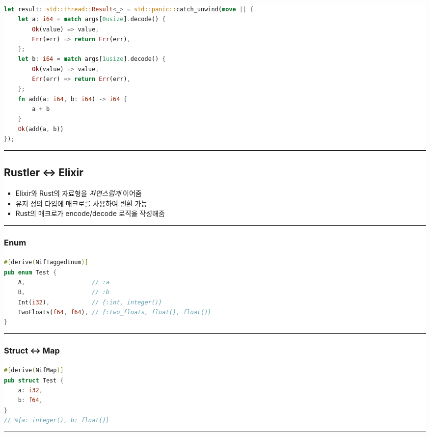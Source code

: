 
```rust
let result: std::thread::Result<_> = std::panic::catch_unwind(move || {
    let a: i64 = match args[0usize].decode() {
        Ok(value) => value,
        Err(err) => return Err(err),
    };
    let b: i64 = match args[1usize].decode() {
        Ok(value) => value,
        Err(err) => return Err(err),
    };
    fn add(a: i64, b: i64) -> i64 {
        a + b
    }
    Ok(add(a, b))
});
```

---

## Rustler <-> Elixir

- Elixir와 Rust의 자료형을 _자연스럽게_ 이어줌
- 유저 정의 타입에 매크로를 사용하여 변환 가능
- Rust의 매크로가 encode/decode 로직을 작성해줌

---

### Enum

```rust
#[derive(NifTaggedEnum)]
pub enum Test {
    A,                   // :a
    B,                   // :b
    Int(i32),            // {:int, integer()}
    TwoFloats(f64, f64), // {:two_floats, float(), float()}
}
```

---

### Struct <-> Map

```rust
#[derive(NifMap)]
pub struct Test {
    a: i32,
    b: f64,
}
// %{a: integer(), b: float()}
```

---
